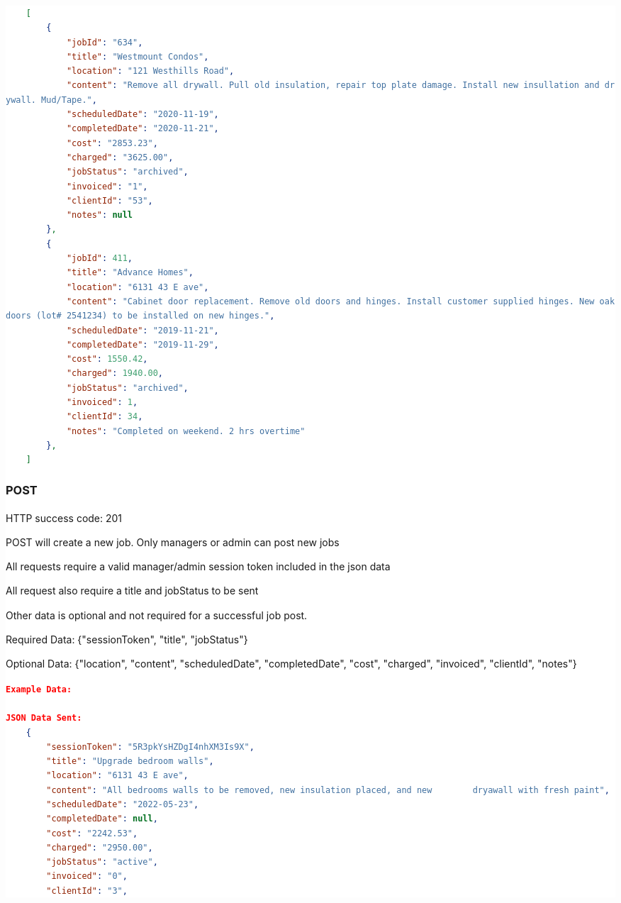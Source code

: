 ```json
    [
        {
            "jobId": "634",
            "title": "Westmount Condos",
            "location": "121 Westhills Road",
            "content": "Remove all drywall. Pull old insulation, repair top plate damage. Install new insullation and drywall. Mud/Tape.",
            "scheduledDate": "2020-11-19",
            "completedDate": "2020-11-21",
            "cost": "2853.23",
            "charged": "3625.00",
            "jobStatus": "archived",
            "invoiced": "1",
            "clientId": "53",
            "notes": null
        },
        {
            "jobId": 411,
            "title": "Advance Homes",
            "location": "6131 43 E ave",
            "content": "Cabinet door replacement. Remove old doors and hinges. Install customer supplied hinges. New oak doors (lot# 2541234) to be installed on new hinges.",
            "scheduledDate": "2019-11-21",
            "completedDate": "2019-11-29",
            "cost": 1550.42,
            "charged": 1940.00,
            "jobStatus": "archived",
            "invoiced": 1,
            "clientId": 34,
            "notes": "Completed on weekend. 2 hrs overtime"
        },
    ]
```

### POST
HTTP success code: 201

POST will create a new job. Only managers or admin can post new jobs

All requests require a valid manager/admin session token included in the json data

All request also require a title and jobStatus to be sent

Other data is optional and not required for a successful job post.

Required Data: {"sessionToken", "title", "jobStatus"}

Optional Data: {"location", "content", "scheduledDate", "completedDate", "cost", "charged", "invoiced", "clientId", "notes"}
```json
Example Data:

JSON Data Sent:
    {
        "sessionToken": "5R3pkYsHZDgI4nhXM3Is9X", 
        "title": "Upgrade bedroom walls",
        "location": "6131 43 E ave",
        "content": "All bedrooms walls to be removed, new insulation placed, and new        dryawall with fresh paint",
        "scheduledDate": "2022-05-23",
        "completedDate": null,
        "cost": "2242.53",
        "charged": "2950.00",
        "jobStatus": "active",
        "invoiced": "0",
        "clientId": "3",
```